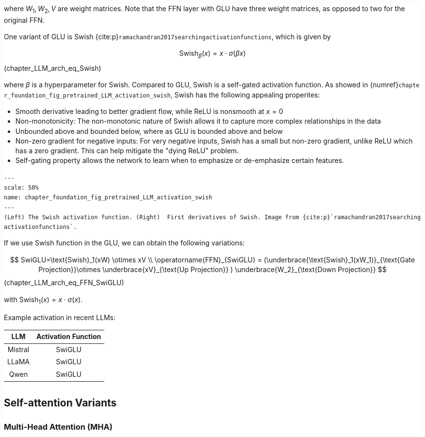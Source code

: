 where $W_1, W_2, V$ are weight matrices. Note that the FFN layer with GLU have three weight matrices, as opposed to two for the original FFN.


One variant of GLU is Swish {cite:p}`ramachandran2017searchingactivationfunctions`, which is given by

$$
\operatorname{Swish}_\beta(x)=x \cdot \sigma(\beta x)
$$(chapter_LLM_arch_eq_Swish)

where $\beta$ is a hyperparameter for Swish. Compared to GLU, Swish is a self-gated activation function. As showed in {numref}`chapter_foundation_fig_pretrained_LLM_activation_swish`, Swish has the following appealing properites:
- Smooth derivative leading to better gradient flow, while ReLU is nonsmooth at $x=0$
- Non-monotonicity: The non-monotonic nature of Swish allows it to capture more complex relationships in the data
- Unbounded above and bounded below, where as GLU is bounded above and below
- Non-zero gradient for negative inputs: For very negative inputs, Swish has a small but non-zero gradient, unlike ReLU which has a zero gradient. This can help mitigate the "dying ReLU" problem.
- Self-gating property allows the network to learn when to emphasize or de-emphasize certain features.


```{figure} ../img/chapter_LLM_arch/activations/swish.png
---
scale: 50%
name: chapter_foundation_fig_pretrained_LLM_activation_swish
---
(Left) The Swish activation function. (Right)  First derivatives of Swish. Image from {cite:p}`ramachandran2017searchingactivationfunctions`.
```

If we use Swish function in the GLU, we can obtain the following variations:

$$
SwiGLU=\text{Swish}_1(xW) \otimes xV \\
\operatorname{FFN}_{SwiGLU} = (\underbrace{\text{Swish}_1(xW_1)}_{\text{Gate Projection}}\otimes \underbrace{xV}_{\text{Up Projection}} ) \underbrace{W_2}_{\text{Down Projection}}
$$(chapter_LLM_arch_eq_FFN_SwiGLU)

with $\operatorname{Swish}_1(x)=x \cdot \sigma(x)$.

Example activation in recent LLMs:

| LLM | Activation Function |
| :---: | :---: |
| Mistral | SwiGLU |
| LLaMA | SwiGLU |
| Qwen | SwiGLU |

## Self-attention Variants


### Multi-Head Attention (MHA)

